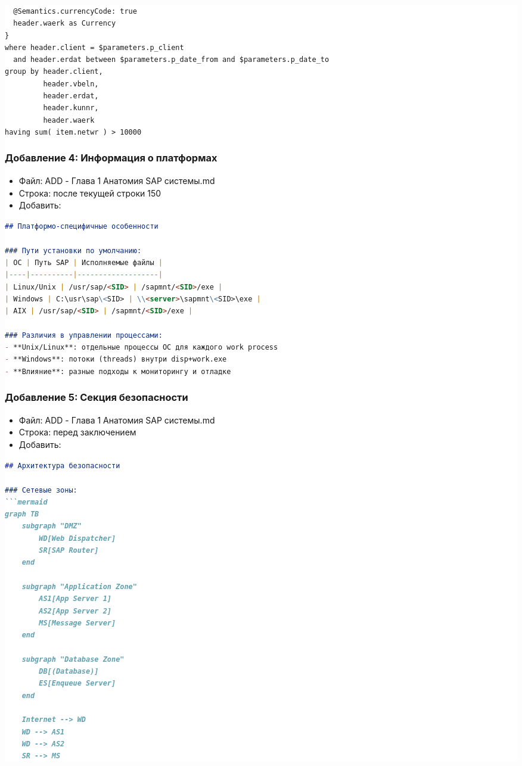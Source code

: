 ```
  @Semantics.currencyCode: true
  header.waerk as Currency
}
where header.client = $parameters.p_client
  and header.erdat between $parameters.p_date_from and $parameters.p_date_to
group by header.client,
         header.vbeln,
         header.erdat,
         header.kunnr,
         header.waerk
having sum( item.netwr ) > 10000
```

### Добавление 4: Информация о платформах
- Файл: ADD - Глава 1 Анатомия SAP системы.md
- Строка: после текущей строки 150
- Добавить:
```markdown
## Платформо-специфичные особенности

### Пути установки по умолчанию:
| ОС | Путь SAP | Исполняемые файлы |
|----|----------|-------------------|
| Linux/Unix | /usr/sap/<SID> | /sapmnt/<SID>/exe |
| Windows | C:\usr\sap\<SID> | \\<server>\sapmnt\<SID>\exe |
| AIX | /usr/sap/<SID> | /sapmnt/<SID>/exe |

### Различия в управлении процессами:
- **Unix/Linux**: отдельные процессы ОС для каждого work process
- **Windows**: потоки (threads) внутри disp+work.exe
- **Влияние**: разные подходы к мониторингу и отладке
```

### Добавление 5: Секция безопасности
- Файл: ADD - Глава 1 Анатомия SAP системы.md
- Строка: перед заключением
- Добавить:
```markdown
## Архитектура безопасности

### Сетевые зоны:
```mermaid
graph TB
    subgraph "DMZ"
        WD[Web Dispatcher]
        SR[SAP Router]
    end
    
    subgraph "Application Zone"
        AS1[App Server 1]
        AS2[App Server 2]
        MS[Message Server]
    end
    
    subgraph "Database Zone"
        DB[(Database)]
        ES[Enqueue Server]
    end
    
    Internet --> WD
    WD --> AS1
    WD --> AS2
    SR --> MS
```